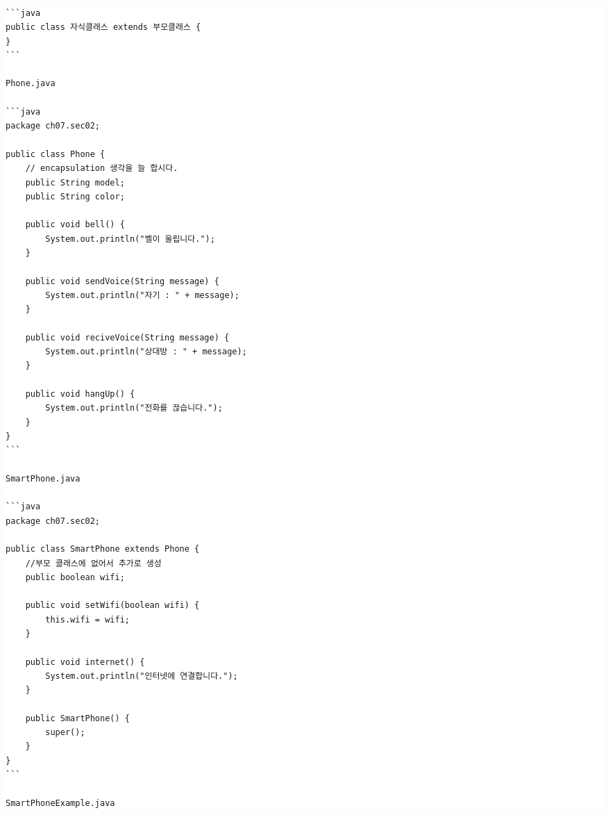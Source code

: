     ```java
    public class 자식클래스 extends 부모클래스 {
    }
    ```
    
    Phone.java
    
    ```java
    package ch07.sec02;
    
    public class Phone {
    	// encapsulation 생각을 늘 합시다.
    	public String model;
    	public String color;
    	
    	public void bell() {
    		System.out.println("벨이 울립니다.");
    	}
    	
    	public void sendVoice(String message) {
    		System.out.println("자기 : " + message);
    	}
    	
    	public void reciveVoice(String message) {
    		System.out.println("상대방 : " + message);
    	}
    	
    	public void hangUp() {
    		System.out.println("전화를 끊습니다.");
    	}
    }
    ```
    
    SmartPhone.java
    
    ```java
    package ch07.sec02;
    
    public class SmartPhone extends Phone {
    	//부모 클래스에 없어서 추가로 생성
    	public boolean wifi;
    	
    	public void setWifi(boolean wifi) {
    		this.wifi = wifi;
    	}
    	
    	public void internet() {
    		System.out.println("인터넷에 연결합니다.");
    	}
    	
    	public SmartPhone() {
    		super();
    	}
    }
    ```
    
    SmartPhoneExample.java
    
